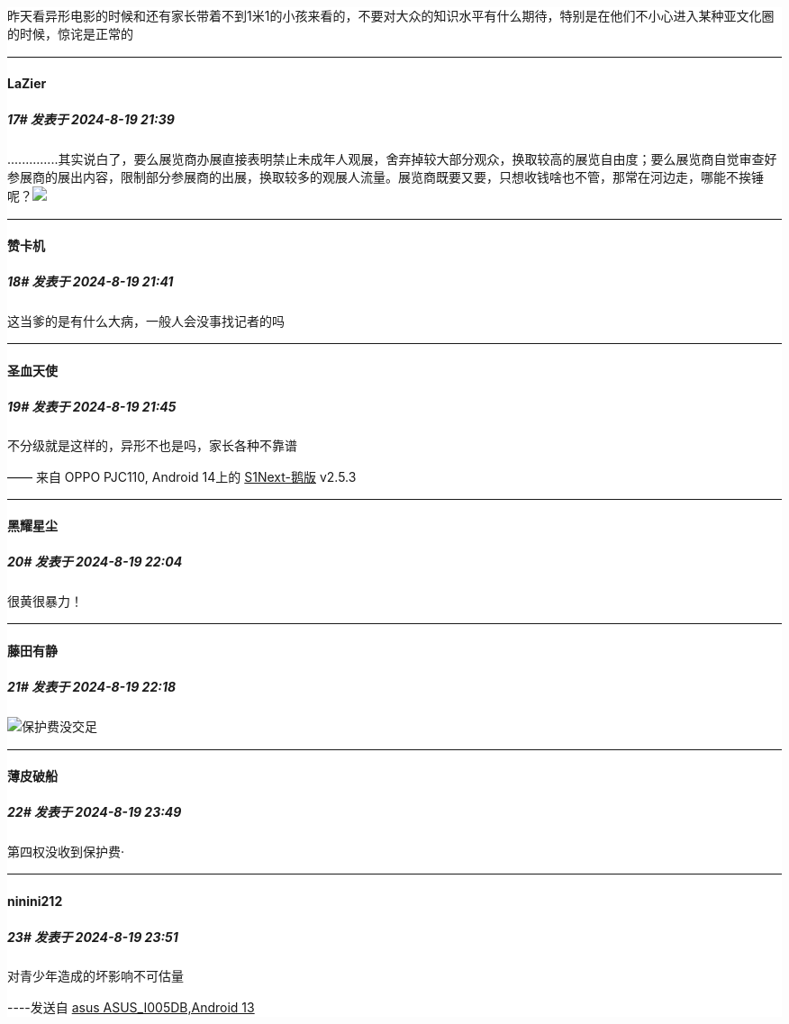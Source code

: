 昨天看异形电影的时候和还有家长带着不到1米1的小孩来看的，不要对大众的知识水平有什么期待，特别是在他们不小心进入某种亚文化圈的时候，惊诧是正常的

*****

####  LaZier  
##### 17#       发表于 2024-8-19 21:39

..............其实说白了，要么展览商办展直接表明禁止未成年人观展，舍弃掉较大部分观众，换取较高的展览自由度；要么展览商自觉审查好参展商的展出内容，限制部分参展商的出展，换取较多的观展人流量。展览商既要又要，只想收钱啥也不管，那常在河边走，哪能不挨锤呢？<img src="https://static.saraba1st.com/image/smiley/face2017/067.png" referrerpolicy="no-referrer">

*****

####  赞卡机  
##### 18#       发表于 2024-8-19 21:41

这当爹的是有什么大病，一般人会没事找记者的吗

*****

####  圣血天使  
##### 19#       发表于 2024-8-19 21:45

不分级就是这样的，异形不也是吗，家长各种不靠谱

—— 来自 OPPO PJC110, Android 14上的 [S1Next-鹅版](https://github.com/ykrank/S1-Next/releases) v2.5.3

*****

####  黑耀星尘  
##### 20#       发表于 2024-8-19 22:04

很黄很暴力！

*****

####  藤田有静  
##### 21#       发表于 2024-8-19 22:18

<img src="https://static.saraba1st.com/image/smiley/face2017/067.png" referrerpolicy="no-referrer">保护费没交足

*****

####  薄皮破船  
##### 22#       发表于 2024-8-19 23:49

第四权没收到保护费·

*****

####  ninini212  
##### 23#       发表于 2024-8-19 23:51

对青少年造成的坏影响不可估量

----发送自 [asus ASUS_I005DB,Android 13](http://stage1.5j4m.com/?1.37)
